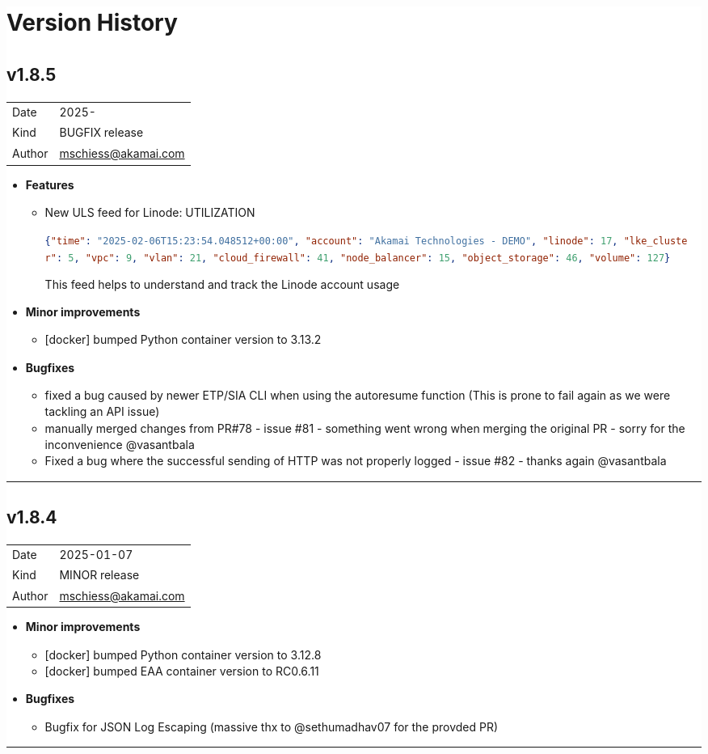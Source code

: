 # Version History
## v1.8.5
|        |                     |
|--------|---------------------|
| Date   | 2025-               |
| Kind   | BUGFIX release      |
| Author | mschiess@akamai.com |

- **Features**
  - New ULS feed for Linode: UTILIZATION
    ```json
    {"time": "2025-02-06T15:23:54.048512+00:00", "account": "Akamai Technologies - DEMO", "linode": 17, "lke_cluster": 5, "vpc": 9, "vlan": 21, "cloud_firewall": 41, "node_balancer": 15, "object_storage": 46, "volume": 127}
    ```
    This feed helps to understand and track the Linode account usage

- **Minor improvements**
  - [docker] bumped Python container version to 3.13.2


- **Bugfixes**
  - fixed a bug caused by newer ETP/SIA CLI when using the autoresume function (This is prone to fail again as we were tackling an API issue) 
  - manually merged changes from PR#78  - issue #81 - something went wrong when merging the original PR - sorry for the inconvenience @vasantbala
  - Fixed a bug where the successful sending of HTTP was not properly logged - issue #82 - thanks again @vasantbala

---

## v1.8.4
|        |                     |
|--------|---------------------|
| Date   | 2025-01-07          |
| Kind   | MINOR release       |
| Author | mschiess@akamai.com |

- **Minor improvements**
  - [docker] bumped Python container version to 3.12.8
  - [docker] bumped EAA container version to RC0.6.11

- **Bugfixes**
  - Bugfix for  JSON Log Escaping (massive thx to @sethumadhav07 for the provded PR)


---
